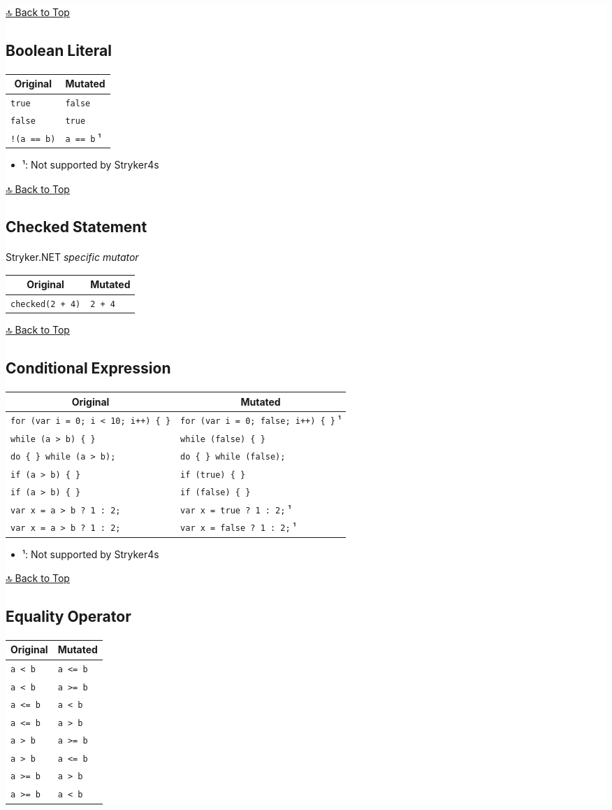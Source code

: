 [🔝 Back to Top](#)

## Boolean Literal

| Original    | Mutated    |
| ----------- | ---------- |
| `true`      | `false`    |
| `false`     | `true`     |
| `!(a == b)` | `a == b` ¹ |

- ¹: Not supported by Stryker4s

[🔝 Back to Top](#)

## Checked Statement

Stryker.NET _specific mutator_

| Original         | Mutated |
| ---------------- | ------- |
| `checked(2 + 4)` | `2 + 4` |

[🔝 Back to Top](#)

## Conditional Expression

| Original                           | Mutated                             |
| ---------------------------------- | ----------------------------------- |
| `for (var i = 0; i < 10; i++) { }` | `for (var i = 0; false; i++) { }` ¹ |
| `while (a > b) { }`                | `while (false) { }`                 |
| `do { } while (a > b);`            | `do { } while (false);`             |
| `if (a > b) { }`                   | `if (true) { }`                     |
| `if (a > b) { }`                   | `if (false) { }`                    |
| `var x = a > b ? 1 : 2;`           | `var x = true ? 1 : 2;` ¹           |
| `var x = a > b ? 1 : 2;`           | `var x = false ? 1 : 2;` ¹          |

- ¹: Not supported by Stryker4s

[🔝 Back to Top](#)

## Equality Operator

| Original  | Mutated     |
| --------- | ----------- |
| `a < b`   | `a <= b`    |
| `a < b`   | `a >= b`    |
| `a <= b`  | `a < b`     |
| `a <= b`  | `a > b`     |
| `a > b`   | `a >= b`    |
| `a > b`   | `a <= b`    |
| `a >= b`  | `a > b`     |
| `a >= b`  | `a < b`     |